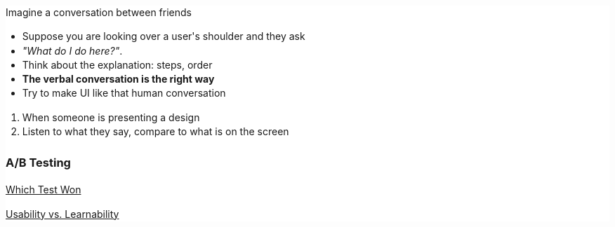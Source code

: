 Imagine a conversation between friends

* Suppose you are looking over a user's shoulder and they ask
* *"What do I do here?"*.  
* Think about the explanation: steps, order
* **The verbal conversation is the right way**
* Try to make UI like that human conversation

1. When someone is presenting a design
2. Listen to what they say, compare to what is on the screen


### A/B Testing

[Which Test Won](https://whichtestwon.com/)


[Usability vs. Learnability](http://blog.codinghorror.com/usability-vs-learnability/)
